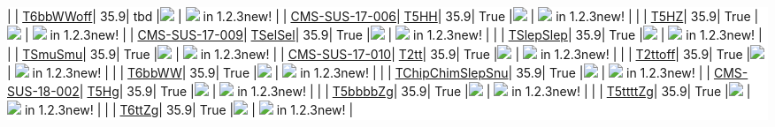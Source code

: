 | | [T6bbWWoff](SmsDictionary123new#T6bbWWoff)| 35.9| tbd |<a href="https://smodels.github.io/validation/123new/13TeV/CMS/CMS-SUS-17-005/validation/T6bbWWoff_2EqMassAx_EqMassBx-0.5y_EqMassCx-y.png"><img src="https://smodels.github.io/validation/123new/13TeV/CMS/CMS-SUS-17-005/validation/T6bbWWoff_2EqMassAx_EqMassBx-0.5y_EqMassCx-y.png" /></a>  | <img src="https://smodels.github.io/pics/new.png" /> in 1.2.3new!  |
| [CMS-SUS-17-006](https://cms-results.web.cern.ch/cms-results/public-results/publications/SUS-17-006/)| [T5HH](SmsDictionary123new#T5HH)| 35.9| True |<a href="https://smodels.github.io/validation/123new/13TeV/CMS/CMS-SUS-17-006/validation/T5HH_2EqMassAx_EqMassBx-50_EqMassC1.0.png"><img src="https://smodels.github.io/validation/123new/13TeV/CMS/CMS-SUS-17-006/validation/T5HH_2EqMassAx_EqMassBx-50_EqMassC1.0.png" /></a>  | <img src="https://smodels.github.io/pics/new.png" /> in 1.2.3new!  |
| | [T5HZ](SmsDictionary123new#T5HZ)| 35.9| True |<a href="https://smodels.github.io/validation/123new/13TeV/CMS/CMS-SUS-17-006/validation/T5HZ_2EqMassAx_EqMassBx-50_EqMassC1.0.png"><img src="https://smodels.github.io/validation/123new/13TeV/CMS/CMS-SUS-17-006/validation/T5HZ_2EqMassAx_EqMassBx-50_EqMassC1.0.png" /></a>  | <img src="https://smodels.github.io/pics/new.png" /> in 1.2.3new!  |
| [CMS-SUS-17-009](https://cms-results.web.cern.ch/cms-results/public-results/publications/SUS-17-009/)| [TSelSel](SmsDictionary123new#TSelSel)| 35.9| True |<a href="https://smodels.github.io/validation/123new/13TeV/CMS/CMS-SUS-17-009/validation/TSelSel_2EqMassAx_EqMassBy.png"><img src="https://smodels.github.io/validation/123new/13TeV/CMS/CMS-SUS-17-009/validation/TSelSel_2EqMassAx_EqMassBy.png" /></a>  | <img src="https://smodels.github.io/pics/new.png" /> in 1.2.3new!  |
| | [TSlepSlep](SmsDictionary123new#TSlepSlep)| 35.9| True |<a href="https://smodels.github.io/validation/123new/13TeV/CMS/CMS-SUS-17-009/validation/TSlepSlep_2EqMassAx_EqMassBy.png"><img src="https://smodels.github.io/validation/123new/13TeV/CMS/CMS-SUS-17-009/validation/TSlepSlep_2EqMassAx_EqMassBy.png" /></a>  | <img src="https://smodels.github.io/pics/new.png" /> in 1.2.3new!  |
| | [TSmuSmu](SmsDictionary123new#TSmuSmu)| 35.9| True |<a href="https://smodels.github.io/validation/123new/13TeV/CMS/CMS-SUS-17-009/validation/TSmuSmu_2EqMassAx_EqMassBy.png"><img src="https://smodels.github.io/validation/123new/13TeV/CMS/CMS-SUS-17-009/validation/TSmuSmu_2EqMassAx_EqMassBy.png" /></a>  | <img src="https://smodels.github.io/pics/new.png" /> in 1.2.3new!  |
| [CMS-SUS-17-010](http://cms-results.web.cern.ch/cms-results/public-results/publications/SUS-17-010)| [T2tt](SmsDictionary123new#T2tt)| 35.9| True |<a href="https://smodels.github.io/validation/123new/13TeV/CMS/CMS-SUS-17-010/validation/T2tt_2EqMassAx_EqMassBy.png"><img src="https://smodels.github.io/validation/123new/13TeV/CMS/CMS-SUS-17-010/validation/T2tt_2EqMassAx_EqMassBy.png" /></a>  | <img src="https://smodels.github.io/pics/new.png" /> in 1.2.3new!  |
| | [T2ttoff](SmsDictionary123new#T2ttoff)| 35.9| True |<a href="https://smodels.github.io/validation/123new/13TeV/CMS/CMS-SUS-17-010/validation/T2ttoff_2EqMassAx_EqMassBy.png"><img src="https://smodels.github.io/validation/123new/13TeV/CMS/CMS-SUS-17-010/validation/T2ttoff_2EqMassAx_EqMassBy.png" /></a>  | <img src="https://smodels.github.io/pics/new.png" /> in 1.2.3new!  |
| | [T6bbWW](SmsDictionary123new#T6bbWW)| 35.9| True |<a href="https://smodels.github.io/validation/123new/13TeV/CMS/CMS-SUS-17-010/validation/T6bbWW_2EqMassAx_EqMassB0.5x+0.5y_EqMassCy.png"><img src="https://smodels.github.io/validation/123new/13TeV/CMS/CMS-SUS-17-010/validation/T6bbWW_2EqMassAx_EqMassB0.5x+0.5y_EqMassCy.png" /></a>  | <img src="https://smodels.github.io/pics/new.png" /> in 1.2.3new!  |
| | [TChipChimSlepSnu](SmsDictionary123new#TChipChimSlepSnu)| 35.9| True |<a href="https://smodels.github.io/validation/123new/13TeV/CMS/CMS-SUS-17-010/validation/TChipChimSlepSnu_2EqMassAx_EqMassB0.5x+0.5y_EqMassCy.png"><img src="https://smodels.github.io/validation/123new/13TeV/CMS/CMS-SUS-17-010/validation/TChipChimSlepSnu_2EqMassAx_EqMassB0.5x+0.5y_EqMassCy.png" /></a>  | <img src="https://smodels.github.io/pics/new.png" /> in 1.2.3new!  |
| [CMS-SUS-18-002](https://cms-results.web.cern.ch/cms-results/public-results/publications/SUS-18-002/)| [T5Hg](SmsDictionary123new#T5Hg)| 35.9| True |<a href="https://smodels.github.io/validation/123new/13TeV/CMS/CMS-SUS-18-002/validation/T5Hg_2EqMassAx_EqMassBy_EqMassC1.0.png"><img src="https://smodels.github.io/validation/123new/13TeV/CMS/CMS-SUS-18-002/validation/T5Hg_2EqMassAx_EqMassBy_EqMassC1.0.png" /></a>  | <img src="https://smodels.github.io/pics/new.png" /> in 1.2.3new!  |
| | [T5bbbbZg](SmsDictionary123new#T5bbbbZg)| 35.9| True |<a href="https://smodels.github.io/validation/123new/13TeV/CMS/CMS-SUS-18-002/validation/T5bbbbZg_2EqMassAx_EqMassBy_EqMassC1.0.png"><img src="https://smodels.github.io/validation/123new/13TeV/CMS/CMS-SUS-18-002/validation/T5bbbbZg_2EqMassAx_EqMassBy_EqMassC1.0.png" /></a>  | <img src="https://smodels.github.io/pics/new.png" /> in 1.2.3new!  |
| | [T5ttttZg](SmsDictionary123new#T5ttttZg)| 35.9| True |<a href="https://smodels.github.io/validation/123new/13TeV/CMS/CMS-SUS-18-002/validation/T5ttttZg_2EqMassAx_EqMassBy_EqMassC1.0.png"><img src="https://smodels.github.io/validation/123new/13TeV/CMS/CMS-SUS-18-002/validation/T5ttttZg_2EqMassAx_EqMassBy_EqMassC1.0.png" /></a>  | <img src="https://smodels.github.io/pics/new.png" /> in 1.2.3new!  |
| | [T6ttZg](SmsDictionary123new#T6ttZg)| 35.9| True |<a href="https://smodels.github.io/validation/123new/13TeV/CMS/CMS-SUS-18-002/validation/T6ttZg_2EqMassAx_EqMassBy_EqMassC1.0.png"><img src="https://smodels.github.io/validation/123new/13TeV/CMS/CMS-SUS-18-002/validation/T6ttZg_2EqMassAx_EqMassBy_EqMassC1.0.png" /></a>  | <img src="https://smodels.github.io/pics/new.png" /> in 1.2.3new!  |